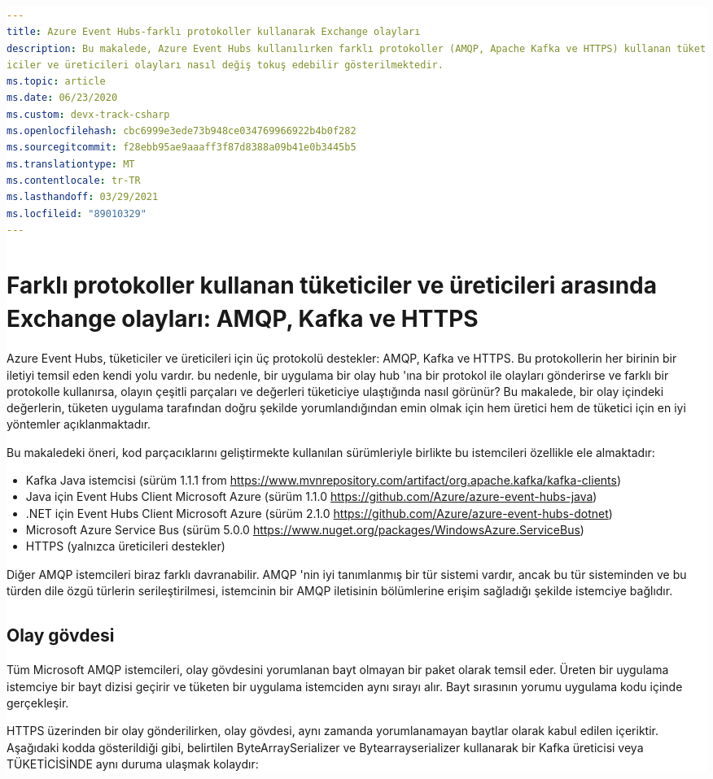 ```yaml
---
title: Azure Event Hubs-farklı protokoller kullanarak Exchange olayları
description: Bu makalede, Azure Event Hubs kullanılırken farklı protokoller (AMQP, Apache Kafka ve HTTPS) kullanan tüketiciler ve üreticileri olayları nasıl değiş tokuş edebilir gösterilmektedir.
ms.topic: article
ms.date: 06/23/2020
ms.custom: devx-track-csharp
ms.openlocfilehash: cbc6999e3ede73b948ce034769966922b4b0f282
ms.sourcegitcommit: f28ebb95ae9aaaff3f87d8388a09b41e0b3445b5
ms.translationtype: MT
ms.contentlocale: tr-TR
ms.lasthandoff: 03/29/2021
ms.locfileid: "89010329"
---
```

# <a name="exchange-events-between-consumers-and-producers-that-use-different-protocols-amqp-kafka-and-https"></a>Farklı protokoller kullanan tüketiciler ve üreticileri arasında Exchange olayları: AMQP, Kafka ve HTTPS
Azure Event Hubs, tüketiciler ve üreticileri için üç protokolü destekler: AMQP, Kafka ve HTTPS. Bu protokollerin her birinin bir iletiyi temsil eden kendi yolu vardır. bu nedenle, bir uygulama bir olay hub 'ına bir protokol ile olayları gönderirse ve farklı bir protokolle kullanırsa, olayın çeşitli parçaları ve değerleri tüketiciye ulaştığında nasıl görünür? Bu makalede, bir olay içindeki değerlerin, tüketen uygulama tarafından doğru şekilde yorumlandığından emin olmak için hem üretici hem de tüketici için en iyi yöntemler açıklanmaktadır.

Bu makaledeki öneri, kod parçacıklarını geliştirmekte kullanılan sürümleriyle birlikte bu istemcileri özellikle ele almaktadır:

* Kafka Java istemcisi (sürüm 1.1.1 from https://www.mvnrepository.com/artifact/org.apache.kafka/kafka-clients)
* Java için Event Hubs Client Microsoft Azure (sürüm 1.1.0 https://github.com/Azure/azure-event-hubs-java)
* .NET için Event Hubs Client Microsoft Azure (sürüm 2.1.0 https://github.com/Azure/azure-event-hubs-dotnet)
* Microsoft Azure Service Bus (sürüm 5.0.0 https://www.nuget.org/packages/WindowsAzure.ServiceBus)
* HTTPS (yalnızca üreticileri destekler)

Diğer AMQP istemcileri biraz farklı davranabilir. AMQP 'nin iyi tanımlanmış bir tür sistemi vardır, ancak bu tür sisteminden ve bu türden dile özgü türlerin serileştirilmesi, istemcinin bir AMQP iletisinin bölümlerine erişim sağladığı şekilde istemciye bağlıdır.

## <a name="event-body"></a>Olay gövdesi
Tüm Microsoft AMQP istemcileri, olay gövdesini yorumlanan bayt olmayan bir paket olarak temsil eder. Üreten bir uygulama istemciye bir bayt dizisi geçirir ve tüketen bir uygulama istemciden aynı sırayı alır. Bayt sırasının yorumu uygulama kodu içinde gerçekleşir.

HTTPS üzerinden bir olay gönderilirken, olay gövdesi, aynı zamanda yorumlanamayan baytlar olarak kabul edilen içeriktir. Aşağıdaki kodda gösterildiği gibi, belirtilen ByteArraySerializer ve Bytearrayserializer kullanarak bir Kafka üreticisi veya TÜKETİCİSİNDE aynı duruma ulaşmak kolaydır:
